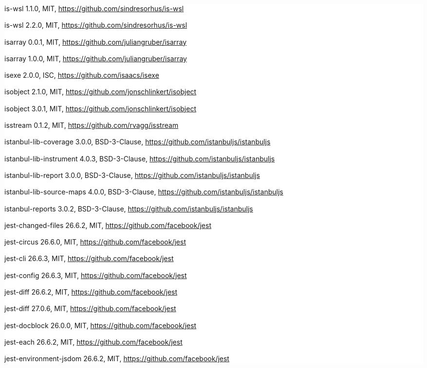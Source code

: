 is-wsl 1.1.0, MIT, https://github.com/sindresorhus/is-wsl

is-wsl 2.2.0, MIT, https://github.com/sindresorhus/is-wsl

isarray 0.0.1, MIT, https://github.com/juliangruber/isarray

isarray 1.0.0, MIT, https://github.com/juliangruber/isarray

isexe 2.0.0, ISC, https://github.com/isaacs/isexe

isobject 2.1.0, MIT, https://github.com/jonschlinkert/isobject

isobject 3.0.1, MIT, https://github.com/jonschlinkert/isobject

isstream 0.1.2, MIT, https://github.com/rvagg/isstream

istanbul-lib-coverage 3.0.0, BSD-3-Clause, https://github.com/istanbuljs/istanbuljs

istanbul-lib-instrument 4.0.3, BSD-3-Clause, https://github.com/istanbuljs/istanbuljs

istanbul-lib-report 3.0.0, BSD-3-Clause, https://github.com/istanbuljs/istanbuljs

istanbul-lib-source-maps 4.0.0, BSD-3-Clause, https://github.com/istanbuljs/istanbuljs

istanbul-reports 3.0.2, BSD-3-Clause, https://github.com/istanbuljs/istanbuljs

jest-changed-files 26.6.2, MIT, https://github.com/facebook/jest

jest-circus 26.6.0, MIT, https://github.com/facebook/jest

jest-cli 26.6.3, MIT, https://github.com/facebook/jest

jest-config 26.6.3, MIT, https://github.com/facebook/jest

jest-diff 26.6.2, MIT, https://github.com/facebook/jest

jest-diff 27.0.6, MIT, https://github.com/facebook/jest

jest-docblock 26.0.0, MIT, https://github.com/facebook/jest

jest-each 26.6.2, MIT, https://github.com/facebook/jest

jest-environment-jsdom 26.6.2, MIT, https://github.com/facebook/jest

